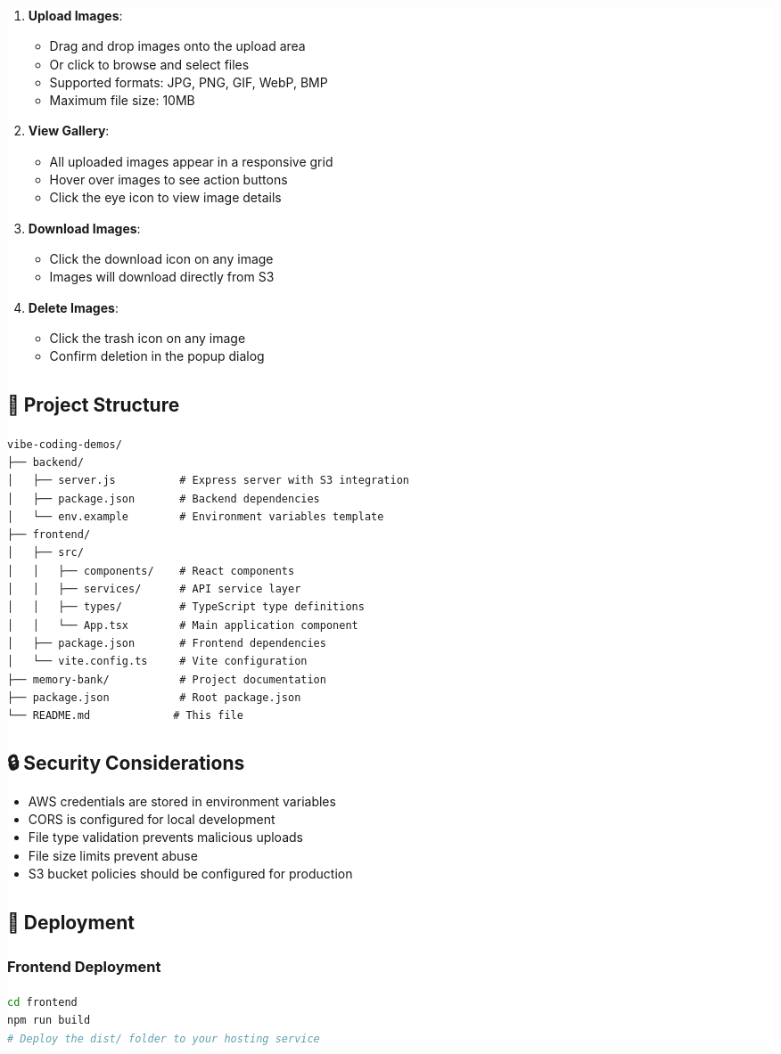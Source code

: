 1. **Upload Images**:
   - Drag and drop images onto the upload area
   - Or click to browse and select files
   - Supported formats: JPG, PNG, GIF, WebP, BMP
   - Maximum file size: 10MB

2. **View Gallery**:
   - All uploaded images appear in a responsive grid
   - Hover over images to see action buttons
   - Click the eye icon to view image details

3. **Download Images**:
   - Click the download icon on any image
   - Images will download directly from S3

4. **Delete Images**:
   - Click the trash icon on any image
   - Confirm deletion in the popup dialog

## 📁 Project Structure

```
vibe-coding-demos/
├── backend/
│   ├── server.js          # Express server with S3 integration
│   ├── package.json       # Backend dependencies
│   └── env.example        # Environment variables template
├── frontend/
│   ├── src/
│   │   ├── components/    # React components
│   │   ├── services/      # API service layer
│   │   ├── types/         # TypeScript type definitions
│   │   └── App.tsx        # Main application component
│   ├── package.json       # Frontend dependencies
│   └── vite.config.ts     # Vite configuration
├── memory-bank/           # Project documentation
├── package.json           # Root package.json
└── README.md             # This file
```

## 🔒 Security Considerations

- AWS credentials are stored in environment variables
- CORS is configured for local development
- File type validation prevents malicious uploads
- File size limits prevent abuse
- S3 bucket policies should be configured for production

## 🚀 Deployment

### Frontend Deployment
```bash
cd frontend
npm run build
# Deploy the dist/ folder to your hosting service
```
